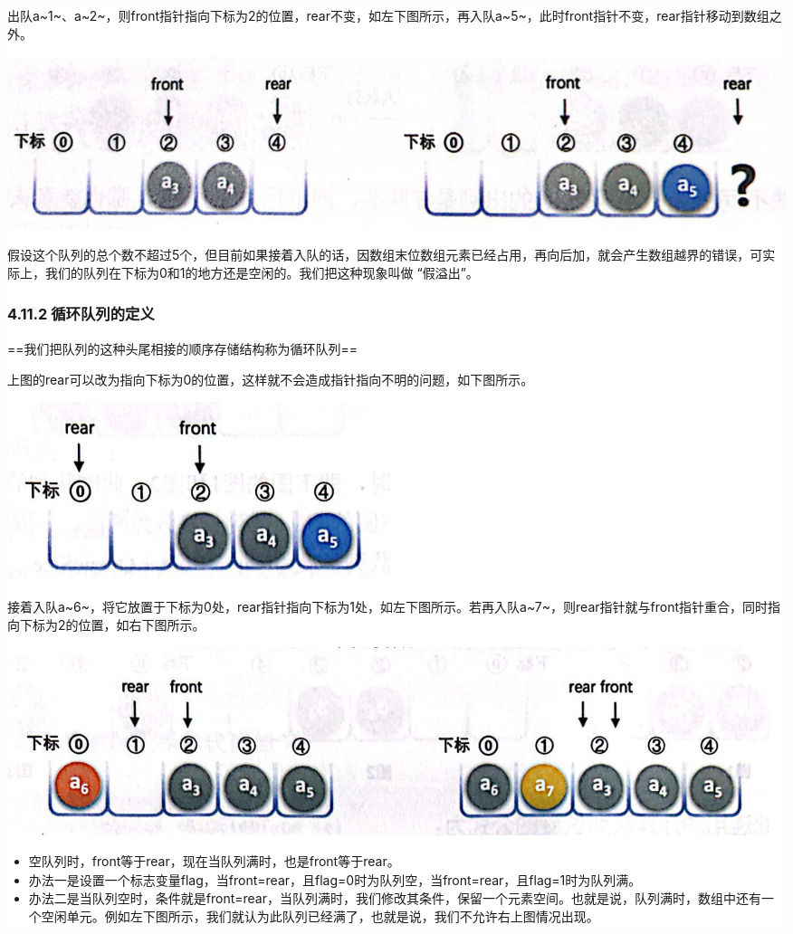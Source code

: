 出队a~1~、a~2~，则front指针指向下标为2的位置，rear不变，如左下图所示，再入队a~5~，此时front指针不变，rear指针移动到数组之外。

![image-20230218133427245](./%E6%95%B0%E6%8D%AE%E7%BB%93%E6%9E%84.assets/image-20230218133427245.png)

假设这个队列的总个数不超过5个，但目前如果接着入队的话，因数组末位数组元素已经占用，再向后加，就会产生数组越界的错误，可实际上，我们的队列在下标为0和1的地方还是空闲的。我们把这种现象叫做 “假溢出”。

### 4.11.2 循环队列的定义

==我们把队列的这种头尾相接的顺序存储结构称为循环队列==

上图的rear可以改为指向下标为0的位置，这样就不会造成指针指向不明的问题，如下图所示。

![image-20230218135030020](./%E6%95%B0%E6%8D%AE%E7%BB%93%E6%9E%84.assets/image-20230218135030020.png)

接着入队a~6~，将它放置于下标为0处，rear指针指向下标为1处，如左下图所示。若再入队a~7~，则rear指针就与front指针重合，同时指向下标为2的位置，如右下图所示。

![image-20230218135253415](./%E6%95%B0%E6%8D%AE%E7%BB%93%E6%9E%84.assets/image-20230218135253415.png)

+ 空队列时，front等于rear，现在当队列满时，也是front等于rear。
+ 办法一是设置一个标志变量flag，当front=rear，且flag=0时为队列空，当front=rear，且flag=1时为队列满。
+ 办法二是当队列空时，条件就是front=rear，当队列满时，我们修改其条件，保留一个元素空间。也就是说，队列满时，数组中还有一个空闲单元。例如左下图所示，我们就认为此队列已经满了，也就是说，我们不允许右上图情况出现。

